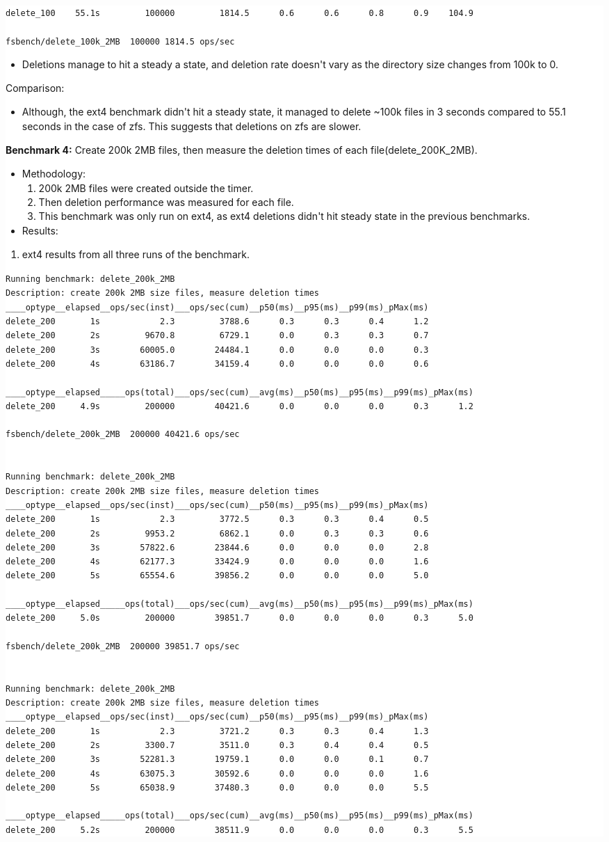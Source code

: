 ```
delete_100    55.1s         100000         1814.5      0.6      0.6      0.8      0.9    104.9

fsbench/delete_100k_2MB  100000 1814.5 ops/sec
```
- Deletions manage to hit a steady a state, and deletion rate doesn't vary as the directory size
changes from 100k to 0.

Comparison:
- Although, the ext4 benchmark didn't hit a steady state, it managed to delete ~100k files in 3 seconds
compared to 55.1 seconds in the case of zfs. This suggests that deletions on zfs are slower.


**Benchmark 4:** Create 200k 2MB files, then measure the deletion times of each file(delete_200K_2MB).
- Methodology:
    1. 200k 2MB files were created outside the timer.
    2. Then deletion performance was measured for each file.
    3. This benchmark was only run on ext4, as ext4 deletions didn't hit steady state in the previous benchmarks.
- Results:
1. ext4 results from all three runs of the benchmark.
```
Running benchmark: delete_200k_2MB
Description: create 200k 2MB size files, measure deletion times
____optype__elapsed__ops/sec(inst)___ops/sec(cum)__p50(ms)__p95(ms)__p99(ms)_pMax(ms)
delete_200       1s            2.3         3788.6      0.3      0.3      0.4      1.2
delete_200       2s         9670.8         6729.1      0.0      0.3      0.3      0.7
delete_200       3s        60005.0        24484.1      0.0      0.0      0.0      0.3
delete_200       4s        63186.7        34159.4      0.0      0.0      0.0      0.6

____optype__elapsed_____ops(total)___ops/sec(cum)__avg(ms)__p50(ms)__p95(ms)__p99(ms)_pMax(ms)
delete_200     4.9s         200000        40421.6      0.0      0.0      0.0      0.3      1.2

fsbench/delete_200k_2MB  200000 40421.6 ops/sec


Running benchmark: delete_200k_2MB
Description: create 200k 2MB size files, measure deletion times
____optype__elapsed__ops/sec(inst)___ops/sec(cum)__p50(ms)__p95(ms)__p99(ms)_pMax(ms)
delete_200       1s            2.3         3772.5      0.3      0.3      0.4      0.5
delete_200       2s         9953.2         6862.1      0.0      0.3      0.3      0.6
delete_200       3s        57822.6        23844.6      0.0      0.0      0.0      2.8
delete_200       4s        62177.3        33424.9      0.0      0.0      0.0      1.6
delete_200       5s        65554.6        39856.2      0.0      0.0      0.0      5.0

____optype__elapsed_____ops(total)___ops/sec(cum)__avg(ms)__p50(ms)__p95(ms)__p99(ms)_pMax(ms)
delete_200     5.0s         200000        39851.7      0.0      0.0      0.0      0.3      5.0

fsbench/delete_200k_2MB  200000 39851.7 ops/sec


Running benchmark: delete_200k_2MB
Description: create 200k 2MB size files, measure deletion times
____optype__elapsed__ops/sec(inst)___ops/sec(cum)__p50(ms)__p95(ms)__p99(ms)_pMax(ms)
delete_200       1s            2.3         3721.2      0.3      0.3      0.4      1.3
delete_200       2s         3300.7         3511.0      0.3      0.4      0.4      0.5
delete_200       3s        52281.3        19759.1      0.0      0.0      0.1      0.7
delete_200       4s        63075.3        30592.6      0.0      0.0      0.0      1.6
delete_200       5s        65038.9        37480.3      0.0      0.0      0.0      5.5

____optype__elapsed_____ops(total)___ops/sec(cum)__avg(ms)__p50(ms)__p95(ms)__p99(ms)_pMax(ms)
delete_200     5.2s         200000        38511.9      0.0      0.0      0.0      0.3      5.5

```